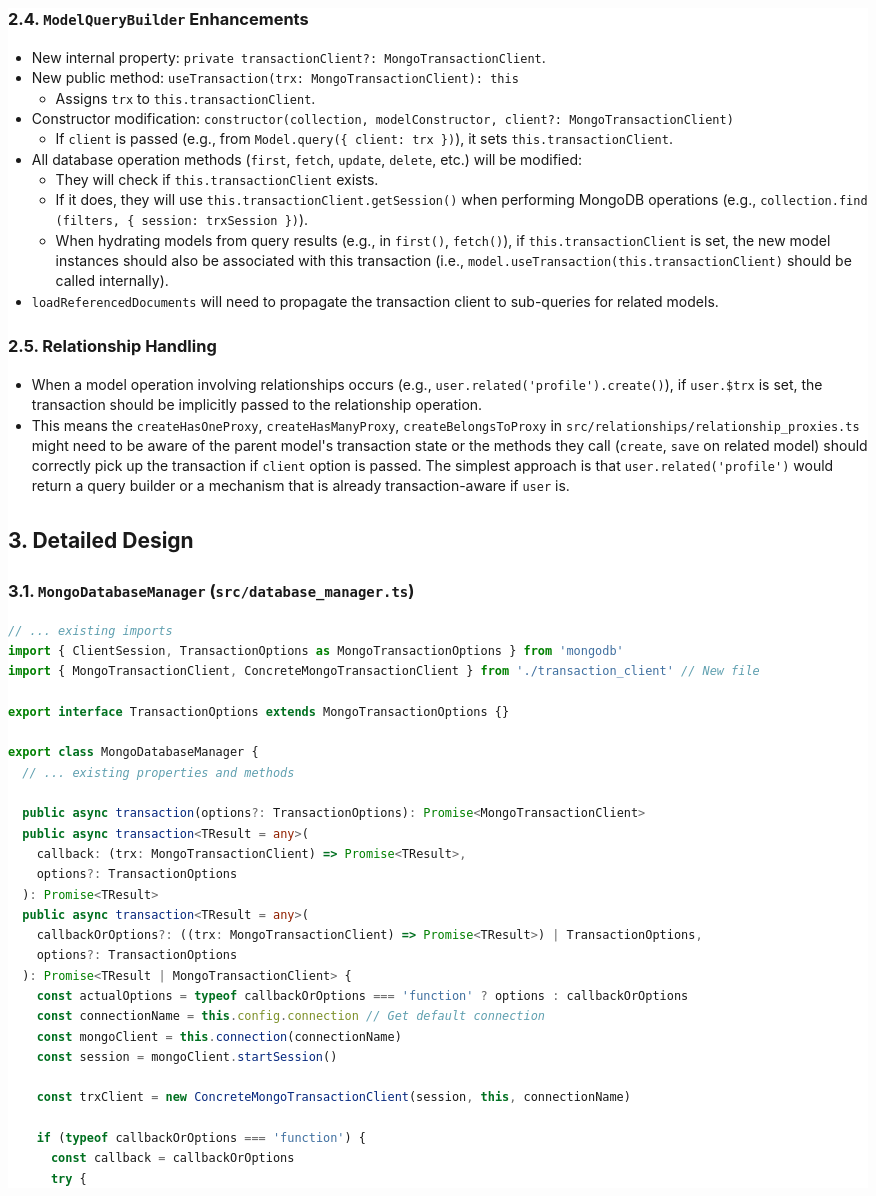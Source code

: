 ### 2.4. `ModelQueryBuilder` Enhancements

- New internal property: `private transactionClient?: MongoTransactionClient`.
- New public method: `useTransaction(trx: MongoTransactionClient): this`
  - Assigns `trx` to `this.transactionClient`.
- Constructor modification: `constructor(collection, modelConstructor, client?: MongoTransactionClient)`
  - If `client` is passed (e.g., from `Model.query({ client: trx })`), it sets `this.transactionClient`.
- All database operation methods (`first`, `fetch`, `update`, `delete`, etc.) will be modified:
  - They will check if `this.transactionClient` exists.
  - If it does, they will use `this.transactionClient.getSession()` when performing MongoDB operations (e.g., `collection.find(filters, { session: trxSession })`).
  - When hydrating models from query results (e.g., in `first()`, `fetch()`), if `this.transactionClient` is set, the new model instances should also be associated with this transaction (i.e., `model.useTransaction(this.transactionClient)` should be called internally).
- `loadReferencedDocuments` will need to propagate the transaction client to sub-queries for related models.

### 2.5. Relationship Handling

- When a model operation involving relationships occurs (e.g., `user.related('profile').create()`), if `user.$trx` is set, the transaction should be implicitly passed to the relationship operation.
- This means the `createHasOneProxy`, `createHasManyProxy`, `createBelongsToProxy` in `src/relationships/relationship_proxies.ts` might need to be aware of the parent model's transaction state or the methods they call (`create`, `save` on related model) should correctly pick up the transaction if `client` option is passed. The simplest approach is that `user.related('profile')` would return a query builder or a mechanism that is already transaction-aware if `user` is.

## 3. Detailed Design

### 3.1. `MongoDatabaseManager` (`src/database_manager.ts`)

```typescript
// ... existing imports
import { ClientSession, TransactionOptions as MongoTransactionOptions } from 'mongodb'
import { MongoTransactionClient, ConcreteMongoTransactionClient } from './transaction_client' // New file

export interface TransactionOptions extends MongoTransactionOptions {}

export class MongoDatabaseManager {
  // ... existing properties and methods

  public async transaction(options?: TransactionOptions): Promise<MongoTransactionClient>
  public async transaction<TResult = any>(
    callback: (trx: MongoTransactionClient) => Promise<TResult>,
    options?: TransactionOptions
  ): Promise<TResult>
  public async transaction<TResult = any>(
    callbackOrOptions?: ((trx: MongoTransactionClient) => Promise<TResult>) | TransactionOptions,
    options?: TransactionOptions
  ): Promise<TResult | MongoTransactionClient> {
    const actualOptions = typeof callbackOrOptions === 'function' ? options : callbackOrOptions
    const connectionName = this.config.connection // Get default connection
    const mongoClient = this.connection(connectionName)
    const session = mongoClient.startSession()

    const trxClient = new ConcreteMongoTransactionClient(session, this, connectionName)

    if (typeof callbackOrOptions === 'function') {
      const callback = callbackOrOptions
      try {
```